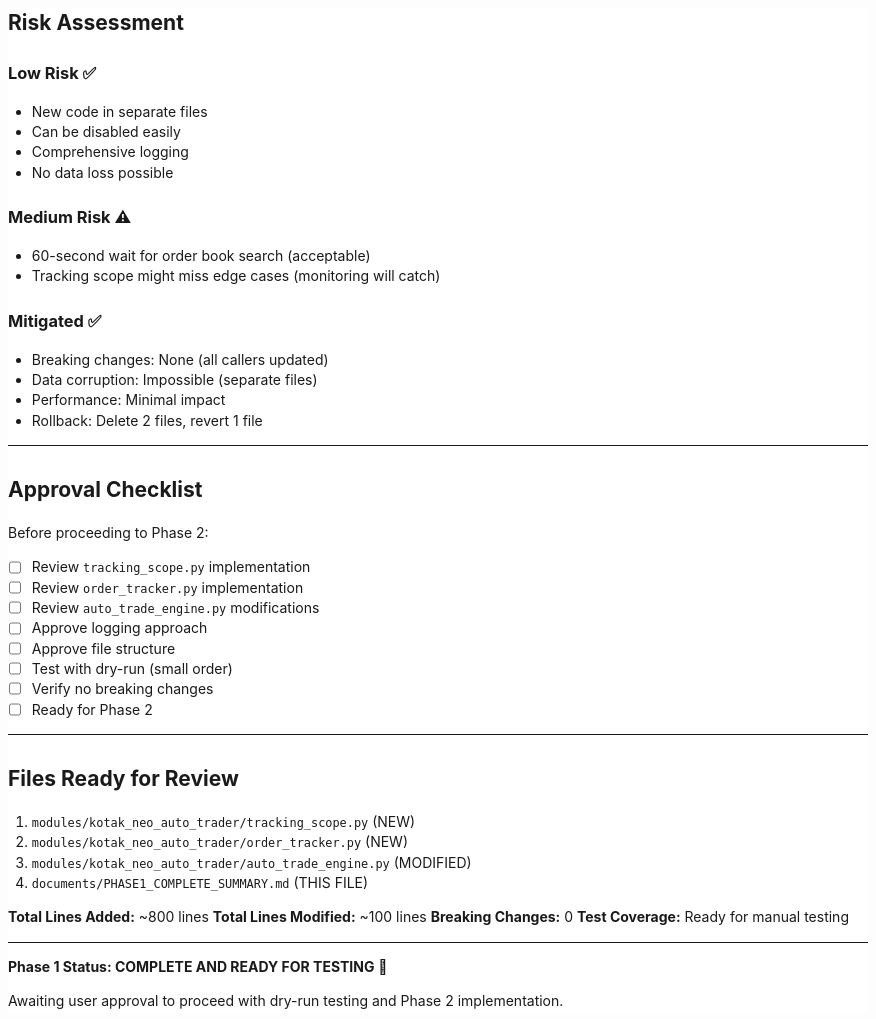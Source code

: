 
## Risk Assessment

### Low Risk ✅
- New code in separate files
- Can be disabled easily
- Comprehensive logging
- No data loss possible

### Medium Risk ⚠️
- 60-second wait for order book search (acceptable)
- Tracking scope might miss edge cases (monitoring will catch)

### Mitigated ✅
- Breaking changes: None (all callers updated)
- Data corruption: Impossible (separate files)
- Performance: Minimal impact
- Rollback: Delete 2 files, revert 1 file

---

## Approval Checklist

Before proceeding to Phase 2:
- [ ] Review `tracking_scope.py` implementation
- [ ] Review `order_tracker.py` implementation
- [ ] Review `auto_trade_engine.py` modifications
- [ ] Approve logging approach
- [ ] Approve file structure
- [ ] Test with dry-run (small order)
- [ ] Verify no breaking changes
- [ ] Ready for Phase 2

---

## Files Ready for Review

1. `modules/kotak_neo_auto_trader/tracking_scope.py` (NEW)
2. `modules/kotak_neo_auto_trader/order_tracker.py` (NEW)
3. `modules/kotak_neo_auto_trader/auto_trade_engine.py` (MODIFIED)
4. `documents/PHASE1_COMPLETE_SUMMARY.md` (THIS FILE)

**Total Lines Added:** ~800 lines
**Total Lines Modified:** ~100 lines
**Breaking Changes:** 0
**Test Coverage:** Ready for manual testing

---

**Phase 1 Status: COMPLETE AND READY FOR TESTING** 🎉

Awaiting user approval to proceed with dry-run testing and Phase 2 implementation.
